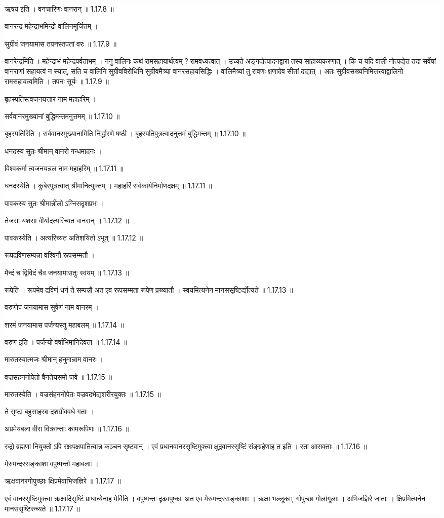 ऋषय इति । वनचारिणः वानरान् ॥ 1.17.8 ॥

वानरन्द्र महेन्द्राभमिन्द्रो वालिनमूर्जितम् ।

सुग्रीवं जनयामास तपनस्तपतां वरः ॥ 1.17.9 ॥

वानरेन्द्रमिति । महेन्द्राभं महेन्द्रपर्वताभम् । ननु वालिनः कथं रामसहायार्थत्वम् ? रामवध्यत्वात् । उच्यते अङ्गदोत्पादनद्वारा तस्य साहाय्यकरणात् । किं च यदि वाली नोत्पद्येत तदा सर्वेषां वानराणां सहायत्वं न स्यात्, सति च वालिनि सुग्रीवविरोधिनि सुग्रीवमैत्र्या वानरसहायसिद्धिः । वालिमैत्र्यां तु रावणः क्षणादेव सीतां दद्यात् । अतः सुग्रीवसख्यनिमित्तत्त्वाद्वालिनो रामसहायत्वमिति । तपनः सूर्यः ॥ 1.17.9 ॥

बृहस्पतिस्त्वजनयत्तारं नाम महाहरिम् ।

सर्ववानरमुख्यानां बुद्धिमन्तमनुत्तमम् ॥ 1.17.10 ॥

बृहस्पतिरिति । सर्ववानरमुख्यानामिति निर्द्धारणे षष्ठी । बृहस्पतिपुत्रत्वादनुत्तमं बुद्धिमन्तम् ॥ 1.17.10 ॥

धनदस्य सुतः श्रीमान् वानरो गन्धमादनः ।

विश्वकर्मा त्वजनयन्नल नाम महाहरिम् ॥ 1.17.11 ॥

धनदस्येति । कुबेरपुत्रत्वात् श्रीमानित्युक्तम् । महाहरिं सर्वकार्यनिर्माणदक्षम् ॥ 1.17.11 ॥

पावकस्य सुतः श्रीमान्नीलो ऽग्निसदृशप्रभः ।

तेजसा यशसा वीर्यादत्यरिच्यत वानरान् ॥ 1.17.12 ॥

पावकस्येति । अत्यरिच्यत अतिशयितो ऽभूत् ॥ 1.17.12 ॥

रूपद्रविणसम्पन्ना वश्विनौ रूपसम्मतौ ।

मैन्दं च द्विविदं चैव जनयामासतुः स्वयम् ॥ 1.17.13 ॥

रूपेति । रूपमेव द्रविणं धनं ते सम्पन्नौ अत एव रूपसम्मता रूपेण प्रख्यातौ । स्वयमित्यनेन मानससृष्टिर्द्योत्यते ॥ 1.17.13 ॥

वरुणोप जनयामास सुषेणं नाम वानरम् ।

शरमं जनयामास पर्जन्यस्तु महाबलम् ॥ 1.17.14 ॥

वरुण इति । पर्जन्यो वर्षाभिमानिदेवता ॥ 1.17.14 ॥

मारुतस्यात्मजः श्रीमान् हनुमान्नाम वानरः ।

वज्रसंहननोपेतो वैनतेयसमो जवे ॥ 1.17.15 ॥

मारुतस्येति । वज्रसंहननोपेतः वज्रवदभेद्यशरीरयुक्तः ॥ 1.17.15 ॥

ते सृष्टा बहुसाहस्रा दशग्रीववधे गताः ।

अप्रमेयबला वीरा विक्रान्ताः कामरूपिणः ॥ 1.17.16 ॥

रुद्रो ब्रह्मणा नियुक्तो ऽपि रक्षःपक्षपातित्वान्न कञ्चन सृष्टवान् । एवं प्रधानवानरसृष्टिमुक्त्वा क्षुद्रवानरसृष्टिं संङ्ग्रहेणाह त इति । रता आसक्ताः ॥ 1.17.16 ॥

मेरुमन्दरसङ्काशा वपुष्मन्तो महाबलाः ।

ऋक्षवानरगोपुच्छाः क्षिप्रमेवाभिजज्ञिरे ॥ 1.17.17 ॥

एवं वानरसृष्टिमुक्त्वा ऋक्षादिसृष्टिं प्राधान्येनाह मेर्विति । वपुष्मन्तः दृढवपुष्काः अत एव मेरुमन्दरसङ्काशाः । ऋक्षा भल्लूकाः, गोपुच्छा गोलांगूलाः । अभिजज्ञिरे जाताः । क्षिप्रमित्यनेन मानससृष्टिरुच्यते ॥ 1.17.17 ॥
